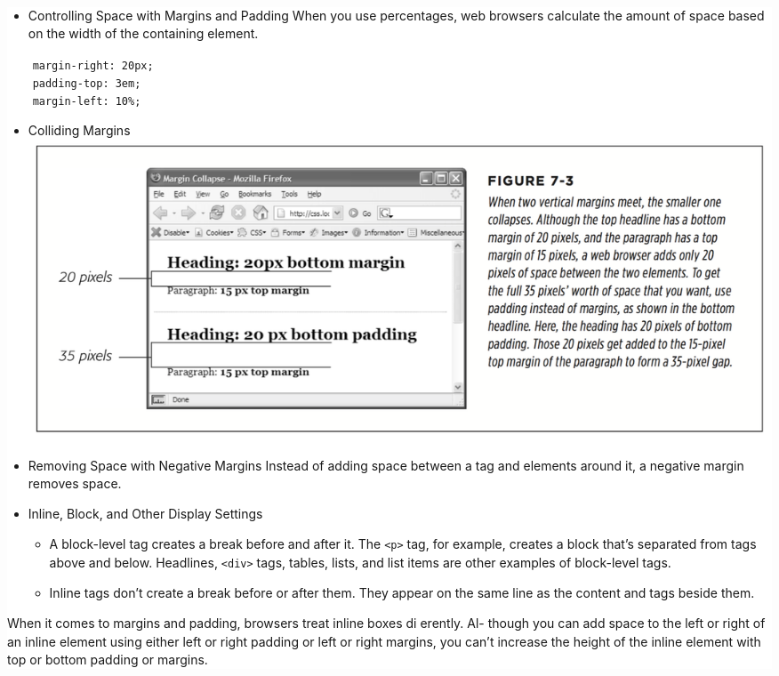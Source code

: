   * Controlling Space with Margins and Padding
    When you use percentages, web browsers calculate the amount of space based on the width of the containing element.
  ```
      margin-right: 20px;
      padding-top: 3em;
      margin-left: 10%;
  ```

  * Colliding Margins
  ![collidingmargin](./collidingmargin.png)

  * Removing Space with Negative Margins
Instead of adding space between a tag and elements around it, a negative margin removes space.

  * Inline, Block, and Other Display Settings
    * A block-level tag creates a break before and after it. The `<p>` tag, for example, creates a block that’s separated from tags above and below. Headlines, `<div>` tags, tables, lists, and list items are other examples of block-level tags.

    * Inline tags don’t create a break before or after them. They appear on the same line as the content and tags beside them.

  When it comes to margins and padding, browsers treat inline boxes di erently. Al- though you can add space to the left or right of an inline element using either left or right padding or left or right margins, you can’t increase the height of the inline element with top or bottom padding or margins.
